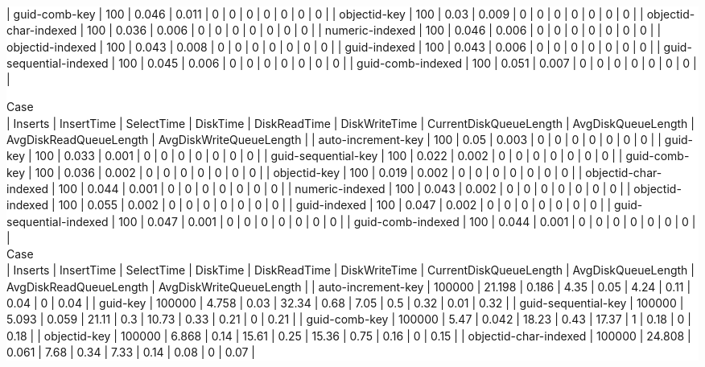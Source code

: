 | guid-comb-key                       |   100   |   0.046    |   0.011    |    0     |      0       |       0       |           0            |         0          |           0            |            0            |
| objectid-key                        |   100   |    0.03    |   0.009    |    0     |      0       |       0       |           0            |         0          |           0            |            0            |
| objectid-char-indexed               |   100   |   0.036    |   0.006    |    0     |      0       |       0       |           0            |         0          |           0            |            0            |
| numeric-indexed                     |   100   |   0.046    |   0.006    |    0     |      0       |       0       |           0            |         0          |           0            |            0            |
| objectid-indexed                    |   100   |   0.043    |   0.008    |    0     |      0       |       0       |           0            |         0          |           0            |            0            |
| guid-indexed                        |   100   |   0.043    |   0.006    |    0     |      0       |       0       |           0            |         0          |           0            |            0            |
| guid-sequential-indexed             |   100   |   0.045    |   0.006    |    0     |      0       |       0       |           0            |         0          |           0            |            0            |
| guid-comb-indexed                   |   100   |   0.051    |   0.007    |    0     |      0       |       0       |           0            |         0          |           0            |            0            |
| <div style='width:155px'>Case</div> | Inserts | InsertTime | SelectTime | DiskTime | DiskReadTime | DiskWriteTime | CurrentDiskQueueLength | AvgDiskQueueLength | AvgDiskReadQueueLength | AvgDiskWriteQueueLength |
| auto-increment-key                  |   100   |    0.05    |   0.003    |    0     |      0       |       0       |           0            |         0          |           0            |            0            |
| guid-key                            |   100   |   0.033    |   0.001    |    0     |      0       |       0       |           0            |         0          |           0            |            0            |
| guid-sequential-key                 |   100   |   0.022    |   0.002    |    0     |      0       |       0       |           0            |         0          |           0            |            0            |
| guid-comb-key                       |   100   |   0.036    |   0.002    |    0     |      0       |       0       |           0            |         0          |           0            |            0            |
| objectid-key                        |   100   |   0.019    |   0.002    |    0     |      0       |       0       |           0            |         0          |           0            |            0            |
| objectid-char-indexed               |   100   |   0.044    |   0.001    |    0     |      0       |       0       |           0            |         0          |           0            |            0            |
| numeric-indexed                     |   100   |   0.043    |   0.002    |    0     |      0       |       0       |           0            |         0          |           0            |            0            |
| objectid-indexed                    |   100   |   0.055    |   0.002    |    0     |      0       |       0       |           0            |         0          |           0            |            0            |
| guid-indexed                        |   100   |   0.047    |   0.002    |    0     |      0       |       0       |           0            |         0          |           0            |            0            |
| guid-sequential-indexed             |   100   |   0.047    |   0.001    |    0     |      0       |       0       |           0            |         0          |           0            |            0            |
| guid-comb-indexed                   |   100   |   0.044    |   0.001    |    0     |      0       |       0       |           0            |         0          |           0            |            0            |
| <div style='width:155px'>Case</div> | Inserts | InsertTime | SelectTime | DiskTime | DiskReadTime | DiskWriteTime | CurrentDiskQueueLength | AvgDiskQueueLength | AvgDiskReadQueueLength | AvgDiskWriteQueueLength |
| auto-increment-key                  | 100000  |   21.198   |   0.186    |   4.35   |     0.05     |     4.24      |          0.11          |        0.04        |           0            |          0.04           |
| guid-key                            | 100000  |   4.758    |    0.03    |  32.34   |     0.68     |     7.05      |          0.5           |        0.32        |          0.01          |          0.32           |
| guid-sequential-key                 | 100000  |   5.093    |   0.059    |  21.11   |     0.3      |     10.73     |          0.33          |        0.21        |           0            |          0.21           |
| guid-comb-key                       | 100000  |    5.47    |   0.042    |  18.23   |     0.43     |     17.37     |           1            |        0.18        |           0            |          0.18           |
| objectid-key                        | 100000  |   6.868    |    0.14    |  15.61   |     0.25     |     15.36     |          0.75          |        0.16        |           0            |          0.15           |
| objectid-char-indexed               | 100000  |   24.808   |   0.061    |   7.68   |     0.34     |     7.33      |          0.14          |        0.08        |           0            |          0.07           |